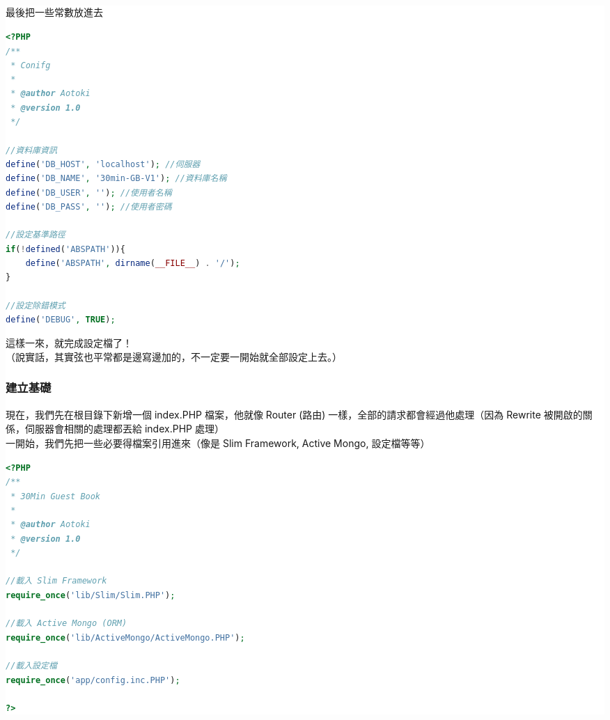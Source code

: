 最後把一些常數放進去
``` PHP config.inc.PHP
<?PHP
/**
 * Conifg
 * 
 * @author Aotoki
 * @version 1.0
 */

//資料庫資訊
define('DB_HOST', 'localhost'); //伺服器
define('DB_NAME', '30min-GB-V1'); //資料庫名稱
define('DB_USER', ''); //使用者名稱
define('DB_PASS', ''); //使用者密碼

//設定基準路徑
if(!defined('ABSPATH')){
	define('ABSPATH', dirname(__FILE__) . '/');
}

//設定除錯模式
define('DEBUG', TRUE);
```

這樣一來，就完成設定檔了！<br />
（說實話，其實弦也平常都是邊寫邊加的，不一定要一開始就全部設定上去。）

### 建立基礎

現在，我們先在根目錄下新增一個 index.PHP 檔案，他就像 Router (路由) 一樣，全部的請求都會經過他處理（因為 Rewrite 被開啟的關係，伺服器會相關的處理都丟給 index.PHP 處理）
<br />
一開始，我們先把一些必要得檔案引用進來（像是 Slim Framework, Active Mongo, 設定檔等等）
``` PHP index.PHP
<?PHP
/**
 * 30Min Guest Book
 * 
 * @author Aotoki
 * @version 1.0
 */

//載入 Slim Framework
require_once('lib/Slim/Slim.PHP');

//載入 Active Mongo (ORM)
require_once('lib/ActiveMongo/ActiveMongo.PHP');

//載入設定檔
require_once('app/config.inc.PHP');

?>
```
